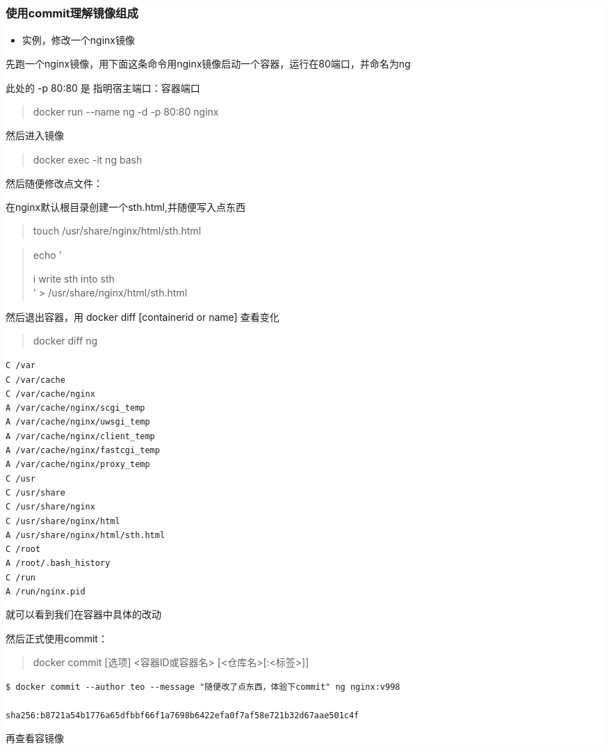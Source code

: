 ### 使用commit理解镜像组成

- 实例，修改一个nginx镜像

先跑一个nginx镜像，用下面这条命令用nginx镜像启动一个容器，运行在80端口，并命名为ng

此处的 -p 80:80 是 指明宿主端口：容器端口

> docker run --name ng -d -p 80:80 nginx

然后进入镜像

> docker exec -it ng bash

然后随便修改点文件：

在nginx默认根目录创建一个sth.html,并随便写入点东西

> touch /usr/share/nginx/html/sth.html

> echo '<div>i write sth into sth</div>' > /usr/share/nginx/html/sth.html

然后退出容器，用 docker diff [containerid or name] 查看变化

> docker diff ng

```
C /var
C /var/cache
C /var/cache/nginx
A /var/cache/nginx/scgi_temp
A /var/cache/nginx/uwsgi_temp
A /var/cache/nginx/client_temp
A /var/cache/nginx/fastcgi_temp
A /var/cache/nginx/proxy_temp
C /usr
C /usr/share
C /usr/share/nginx
C /usr/share/nginx/html
A /usr/share/nginx/html/sth.html
C /root
A /root/.bash_history
C /run
A /run/nginx.pid
```

就可以看到我们在容器中具体的改动

然后正式使用commit：

> docker commit [选项] <容器ID或容器名> [<仓库名>[:<标签>]]

```
$ docker commit --author teo --message "随便改了点东西，体验下commit" ng nginx:v998

sha256:b8721a54b1776a65dfbbf66f1a7698b6422efa0f7af58e721b32d67aae501c4f
```

再查看容镜像
